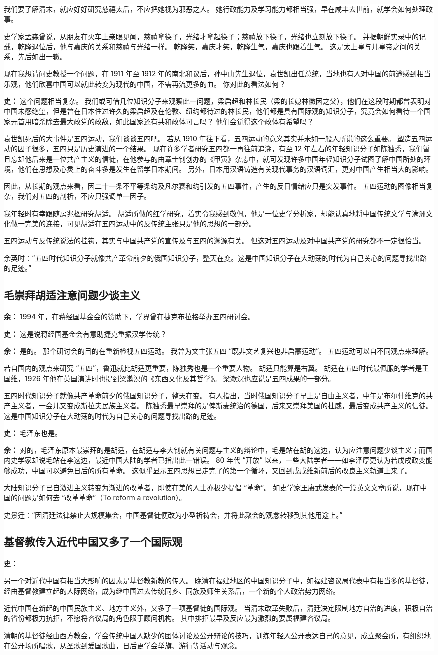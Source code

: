 我们要了解清末，就应好好研究慈禧太后，不应把她视为邪恶之人。 她行政能力及学习能力都相当强，早在咸丰去世前，就学会如何处理政事。

史学家孟森曾说，从朋友在火车上亲眼见闻，慈禧拿筷子，光绪才拿起筷子；慈禧放下筷子，光绪也立刻放下筷子。 并据朝鲜实录中的记载，乾隆退位后，他与嘉庆的关系和慈禧与光绪一样。 乾隆笑，嘉庆才笑，乾隆生气，嘉庆也跟着生气。 这是太上皇与儿皇帝之间的关系，先后如出一辙。

现在我想请问史教授一个问题，在 1911 年至 1912 年的南北和议后，孙中山先生退位，袁世凯出任总统，当地也有人对中国的前途感到相当乐观，他们欣喜中国可以就此转变为现代的中国，不需再流更多的血。 你对此的看法如何？

**史：** 这个问题相当复杂。 我们或可借几位知识分子来观察此一问题，梁启超和林长民（梁的长媳林徽因之父），他们在这段时期都曾表明对中国未感绝望，但是曾在日本住过许久的梁启超及在伦敦、纽约都待过的林长民，他们都是具有国际观的知识分子，究竟会如何看待一个国家元首用暗杀除去最大政党的政敌，如此国家还有共和政体可言吗？ 他们会觉得这个政体有希望吗？

袁世凯死后的大事件是五四运动，我们谈谈五四吧。 若从 1910 年往下看，五四运动的意义其实并未如一般人所说的这么重要。 塑造五四运动的因子很多，五四只是历史演进的一个结果。 现在许多学者研究五四都一再往前追溯，有至 12 年左右的年轻知识分子如陈独秀，我们暂且忘却他后来是一位共产主义的信徒，在他参与的由章士钊创办的《甲寅》杂志中，就可发现许多中国年轻知识分子试图了解中国所处的环境，他们在思想及心灵上的奋斗多是发生在留学日本期间。 另外，日本用汉语铸造有关现代事务的汉语词汇，更对中国产生相当大的影响。

因此，从长期的观点来看，因二十一条不平等条约及凡尔赛和约引发的五四事件，产生的反日情绪应只是突发事件。 五四运动的图像相当复杂，我们对五四的剖析，不应只强调单一因子。

我年轻时有幸跟随房兆楹研究胡适。 胡适所做的红学研究，着实令我感到敬佩，他是一位史学分析家，却能认真地将中国传统文学与满洲文化做一完美的连接，可见胡适在五四运动中的反传统主张只是他的思想的一部分。

五四运动与反传统说法的挂钩，其实与中国共产党的宣传及与五四的渊源有关。 但这对五四运动及对中国共产党的研究都不一定很恰当。

余英时：“五四时代知识分子就像共产革命前夕的俄国知识分子，整天在变。这是中国知识分子在大动荡的时代为自己关心的问题寻找出路的足迹。”

**毛崇拜胡适注意问题少谈主义**
-----------------

**余：** 1994 年，在蒋经国基金会的赞助下，学界曾在捷克布拉格举办五四研讨会。

**史：** 这是说蒋经国基金会有意助捷克重振汉学传统？

**余：** 是的。 那个研讨会的目的在重新检视五四运动。 我曾为文主张五四 “既非文艺复兴也非启蒙运动”。 五四运动可以自不同观点来理解。

若自国内的观点来研究 “五四”，鲁迅就比胡适更重要，陈独秀也是一个重要人物。 胡适只能算是右翼。 胡适在五四时代最佩服的学者是王国维，1926 年他在英国演讲时也提到梁漱溟的《东西文化及其哲学》。 梁漱溟也应说是五四成果的一部分。

五四时代知识分子就像共产革命前夕的俄国知识分子，整天在变。 有人指出，当时俄国知识分子早上是自由主义者，中午是布尔什维克的共产主义者，一会儿又变成斯拉夫民族主义者。 陈独秀最早崇拜的是俾斯麦统治的德国，后来又崇拜美国的杜威，最后变成共产主义的信徒。 这是中国知识分子在大动荡的时代为自己关心的问题寻找出路的足迹。

**史：** 毛泽东也是。

**余：** 对的，毛泽东原本最崇拜的是胡适，在胡适与李大钊就有关问题与主义的辩论中，毛是站在胡的这边，认为应注意问题少谈主义；而国内史学家却说毛站在李这边，最近中国大陆的学者已指出此一错误。 80 年代 “开放” 以来，一些大陆学者——如李泽厚更认为若戊戌政变能够成功，中国可以避免日后的所有革命。 这似乎显示五四思想已走完了的第一个循环，又回到戊戌维新前后的改良主义轨道上来了。

大陆知识分子已自激进主义转变为渐进的改革者，即使在美的人士亦极少提倡 “革命”。 如史学家王赓武发表的一篇英文文章所说，现在中国的问题是如何去 “改革革命”（To reform a revolution）。

史景迁：“因清廷法律禁止大规模集会，中国基督徒便改为小型祈祷会，并将此聚会的观念转移到其他用途上。”

**基督教传入近代中国又多了一个国际观**
---------------------

**史：**

另一个对近代中国有相当大影响的因素是基督教新教的传入。 晚清在福建地区的中国知识分子中，如福建咨议局代表中有相当多的基督徒，经由基督教建立起的人际网络，成为继中国过去传统同乡、同族及师生关系后，一个新的个人政治势力网络。

近代中国在新起的中国民族主义、地方主义外，又多了一项基督徒的国际观。 当清末改革失败后，清廷决定限制地方自治的进度，积极自治的省份都极力抗拒，不愿将咨议局的角色限于顾问机构。 其中排拒最早及反应最为激烈的要属福建咨议局。

清朝的基督徒经由西方教会，学会传统中国人缺少的团体讨论及公开辩论的技巧，训练年轻人公开表达自己的意见，成立聚会所，有组织地在公开场所唱歌，从圣歌到爱国歌曲，日后更学会举旗、游行等活动与观念。
